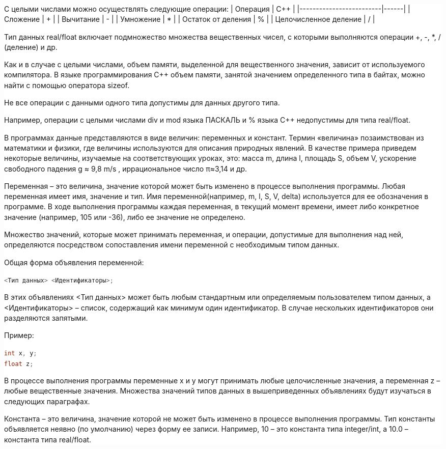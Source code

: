 С целыми числами можно осуществлять следующие операции:
| Операция               | C++  |
|-------------------------|------|
| Сложение                | +    |
| Вычитание               | -    |
| Умножение               | *    |
| Остаток от деления      | %    |
| Целочисленное деление   | /    |

Тип данных real/float включает подмножество множества вещественных чисел, с которыми выполняются операции +, -, *, / (деление) и др.
   
Как и в случае с целыми числами, объем памяти, выделенной для вещественного значения, зависит от используемого компилятора. В языке программирования C++ объем памяти, занятой значением определенного типа в байтах, можно найти с помощью оператора sizeof.
   
Не все операции с данными одного типа допустимы для данных другого типа.

Например, операции с целыми числами div и mod языка ПАСКАЛЬ и % языка C++ недопустимы для типа real/float.
   
В программах данные представляются в виде величин: переменных и констант. Термин «величина» позаимствован из математики и физики, где величины используются для описания природных явлений. В качестве примера приведем некоторые величины, изучаемые на соответствующих уроках, это: масса m, длина l, площадь S, объем V, ускорение свободного падения g ≈ 9,8 m/s , иррациональное число π≈3,14 и др.

Переменная – это величина, значение которой может быть изменено в процессе выполнения программы. Любая переменная имеет имя, значение и тип. Имя переменной(например, m, l, S, V, delta) используется для ее обозначения в программе. В ходе выполнения программы каждая переменная, в текущий момент времени, имеет либо конкретное значение (например, 105 или -36), либо ее значение не определено.

Множество значений, которые может принимать переменная, и операции, допустимые для выполнения над ней, определяются посредством сопоставления имени переменной с необходимым типом данных.
   
Общая форма объявления переменной:
```cpp
<Тип данных> <Идентификаторы>;
```
В этих объявлениях <Тип данных> может быть любым стандартным или определяемым пользователем типом данных, а <Идентификаторы> – список, содержащий как минимум один идентификатор. В случае нескольких идентификаторов они разделяются запятыми.

Пример:
``` C++
int x, y;
float z;
```

В процессе выполнения программы переменные x и y могут принимать любые целочисленные значения, а переменная z – любые вещественные значения. Множества значений типов данных в вышеприведенных объявлениях будут изучаться в следующих параграфах.
   
Константа – это величина, значение которой не может быть изменено в процессе выполнения программы. Тип константы объявляется неявно (по умолчанию) через форму ее записи. Например, 10 – это константа типа integer/int, а 10.0 – константа типа real/float.
   
